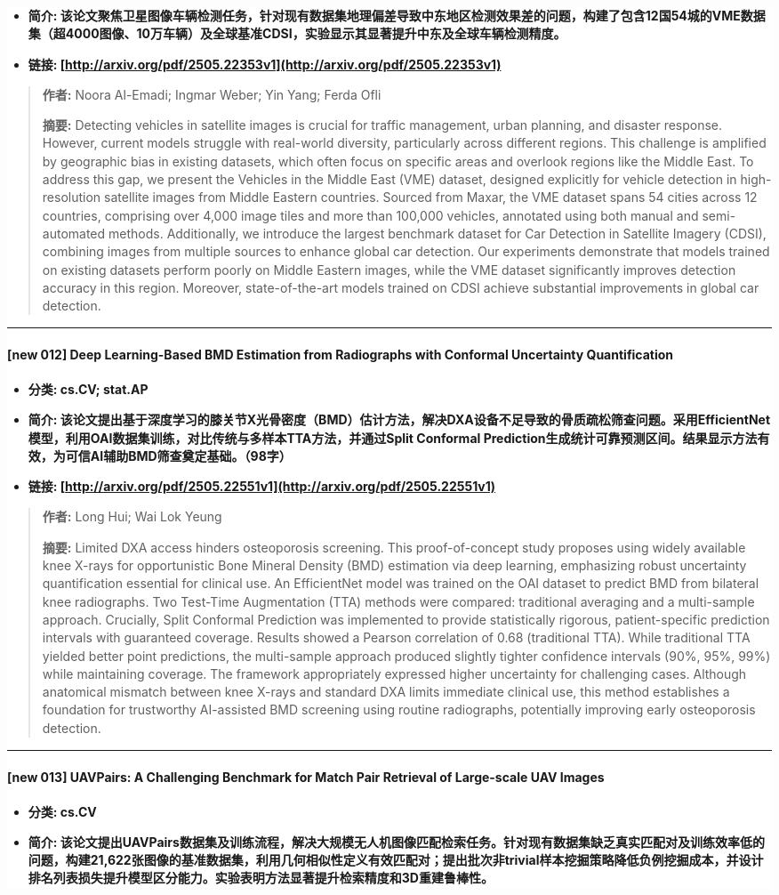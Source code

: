 - **简介: 该论文聚焦卫星图像车辆检测任务，针对现有数据集地理偏差导致中东地区检测效果差的问题，构建了包含12国54城的VME数据集（超4000图像、10万车辆）及全球基准CDSI，实验显示其显著提升中东及全球车辆检测精度。**

- **链接: [http://arxiv.org/pdf/2505.22353v1](http://arxiv.org/pdf/2505.22353v1)**

> **作者:** Noora Al-Emadi; Ingmar Weber; Yin Yang; Ferda Ofli
>
> **摘要:** Detecting vehicles in satellite images is crucial for traffic management, urban planning, and disaster response. However, current models struggle with real-world diversity, particularly across different regions. This challenge is amplified by geographic bias in existing datasets, which often focus on specific areas and overlook regions like the Middle East. To address this gap, we present the Vehicles in the Middle East (VME) dataset, designed explicitly for vehicle detection in high-resolution satellite images from Middle Eastern countries. Sourced from Maxar, the VME dataset spans 54 cities across 12 countries, comprising over 4,000 image tiles and more than 100,000 vehicles, annotated using both manual and semi-automated methods. Additionally, we introduce the largest benchmark dataset for Car Detection in Satellite Imagery (CDSI), combining images from multiple sources to enhance global car detection. Our experiments demonstrate that models trained on existing datasets perform poorly on Middle Eastern images, while the VME dataset significantly improves detection accuracy in this region. Moreover, state-of-the-art models trained on CDSI achieve substantial improvements in global car detection.
>
---
#### [new 012] Deep Learning-Based BMD Estimation from Radiographs with Conformal Uncertainty Quantification
- **分类: cs.CV; stat.AP**

- **简介: 该论文提出基于深度学习的膝关节X光骨密度（BMD）估计方法，解决DXA设备不足导致的骨质疏松筛查问题。采用EfficientNet模型，利用OAI数据集训练，对比传统与多样本TTA方法，并通过Split Conformal Prediction生成统计可靠预测区间。结果显示方法有效，为可信AI辅助BMD筛查奠定基础。（98字）**

- **链接: [http://arxiv.org/pdf/2505.22551v1](http://arxiv.org/pdf/2505.22551v1)**

> **作者:** Long Hui; Wai Lok Yeung
>
> **摘要:** Limited DXA access hinders osteoporosis screening. This proof-of-concept study proposes using widely available knee X-rays for opportunistic Bone Mineral Density (BMD) estimation via deep learning, emphasizing robust uncertainty quantification essential for clinical use. An EfficientNet model was trained on the OAI dataset to predict BMD from bilateral knee radiographs. Two Test-Time Augmentation (TTA) methods were compared: traditional averaging and a multi-sample approach. Crucially, Split Conformal Prediction was implemented to provide statistically rigorous, patient-specific prediction intervals with guaranteed coverage. Results showed a Pearson correlation of 0.68 (traditional TTA). While traditional TTA yielded better point predictions, the multi-sample approach produced slightly tighter confidence intervals (90%, 95%, 99%) while maintaining coverage. The framework appropriately expressed higher uncertainty for challenging cases. Although anatomical mismatch between knee X-rays and standard DXA limits immediate clinical use, this method establishes a foundation for trustworthy AI-assisted BMD screening using routine radiographs, potentially improving early osteoporosis detection.
>
---
#### [new 013] UAVPairs: A Challenging Benchmark for Match Pair Retrieval of Large-scale UAV Images
- **分类: cs.CV**

- **简介: 该论文提出UAVPairs数据集及训练流程，解决大规模无人机图像匹配检索任务。针对现有数据集缺乏真实匹配对及训练效率低的问题，构建21,622张图像的基准数据集，利用几何相似性定义有效匹配对；提出批次非trivial样本挖掘策略降低负例挖掘成本，并设计排名列表损失提升模型区分能力。实验表明方法显著提升检索精度和3D重建鲁棒性。**
